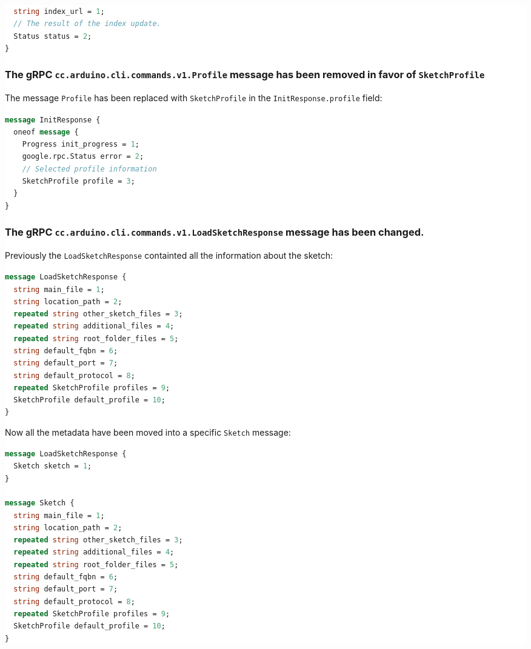 ```proto
  string index_url = 1;
  // The result of the index update.
  Status status = 2;
}
```

### The gRPC `cc.arduino.cli.commands.v1.Profile` message has been removed in favor of `SketchProfile`

The message `Profile` has been replaced with `SketchProfile` in the `InitResponse.profile` field:

```proto
message InitResponse {
  oneof message {
    Progress init_progress = 1;
    google.rpc.Status error = 2;
    // Selected profile information
    SketchProfile profile = 3;
  }
}
```

### The gRPC `cc.arduino.cli.commands.v1.LoadSketchResponse` message has been changed.

Previously the `LoadSketchResponse` containted all the information about the sketch:

```proto
message LoadSketchResponse {
  string main_file = 1;
  string location_path = 2;
  repeated string other_sketch_files = 3;
  repeated string additional_files = 4;
  repeated string root_folder_files = 5;
  string default_fqbn = 6;
  string default_port = 7;
  string default_protocol = 8;
  repeated SketchProfile profiles = 9;
  SketchProfile default_profile = 10;
}
```

Now all the metadata have been moved into a specific `Sketch` message:

```proto
message LoadSketchResponse {
  Sketch sketch = 1;
}

message Sketch {
  string main_file = 1;
  string location_path = 2;
  repeated string other_sketch_files = 3;
  repeated string additional_files = 4;
  repeated string root_folder_files = 5;
  string default_fqbn = 6;
  string default_port = 7;
  string default_protocol = 8;
  repeated SketchProfile profiles = 9;
  SketchProfile default_profile = 10;
}
```
